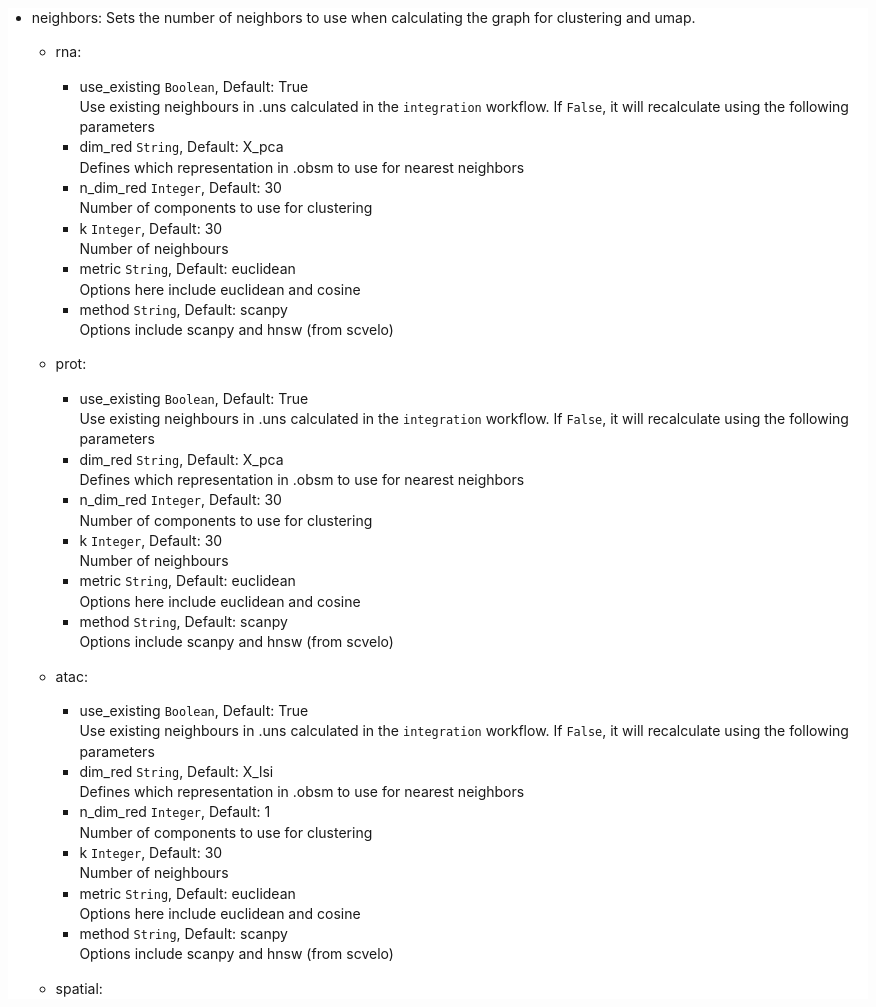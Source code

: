 - <span class="parameter">neighbors:</span> 
 Sets the number of neighbors to use when calculating the graph for clustering and umap.
  - <span class="parameter">rna:</span> 

     - <span class="parameter">use_existing </span> `Boolean`, Default: True<br> Use existing neighbours in .uns calculated in the `integration` workflow. If `False`, it will recalculate using the following parameters
     - <span class="parameter">dim_red </span> `String`, Default: X_pca<br>
       Defines which representation in .obsm to use for nearest neighbors
     - <span class="parameter">n_dim_red</span> `Integer`, Default: 30<br>
       Number of components to use for clustering
     - <span class="parameter">k</span> `Integer`, Default: 30<br>
       Number of neighbours
     - <span class="parameter">metric</span> `String`, Default: euclidean<br>
       Options here include euclidean and cosine
     - <span class="parameter">method</span> `String`, Default: scanpy<br>
       Options include scanpy and hnsw (from scvelo)
      
     
  - <span class="parameter">prot:</span> 

     - <span class="parameter">use_existing </span> `Boolean`, Default: True<br> Use existing neighbours in .uns calculated in the `integration` workflow. If `False`, it will recalculate using the following parameters
     - <span class="parameter">dim_red </span> `String`, Default: X_pca<br>
       Defines which representation in .obsm to use for nearest neighbors
     - <span class="parameter">n_dim_red</span> `Integer`, Default: 30<br>
       Number of components to use for clustering
     - <span class="parameter">k</span> `Integer`, Default: 30<br>
       Number of neighbours
     - <span class="parameter">metric</span> `String`, Default: euclidean<br>
       Options here include euclidean and cosine
     - <span class="parameter">method</span> `String`, Default: scanpy<br>
       Options include scanpy and hnsw (from scvelo)


  - <span class="parameter">atac:</span> 

     - <span class="parameter">use_existing </span> `Boolean`, Default: True<br> Use existing neighbours in .uns calculated in the `integration` workflow. If `False`, it will recalculate using the following parameters
     - <span class="parameter">dim_red </span> `String`, Default: X_lsi<br>
       Defines which representation in .obsm to use for nearest neighbors
     - <span class="parameter">n_dim_red</span> `Integer`, Default: 1<br>
       Number of components to use for clustering
     - <span class="parameter">k</span> `Integer`, Default: 30<br>
       Number of neighbours
     - <span class="parameter">metric</span> `String`, Default: euclidean<br>
       Options here include euclidean and cosine
     - <span class="parameter">method</span> `String`, Default: scanpy<br>
       Options include scanpy and hnsw (from scvelo)
  


  - <span class="parameter">spatial:</span> 

